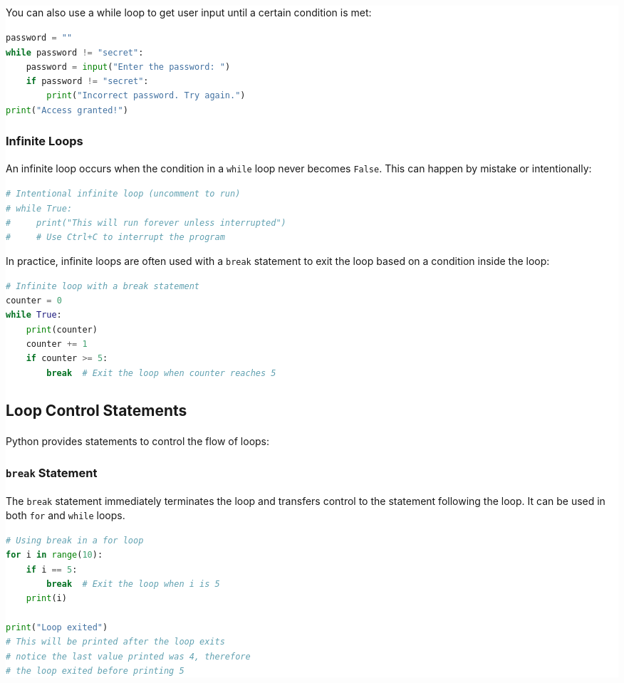 You can also use a while loop to get user input until a certain condition is met:

```python
password = ""
while password != "secret":
    password = input("Enter the password: ")
    if password != "secret":
        print("Incorrect password. Try again.")
print("Access granted!")
```

### Infinite Loops

An infinite loop occurs when the condition in a `while` loop never becomes `False`. This can happen by mistake or intentionally:

```python
# Intentional infinite loop (uncomment to run)
# while True:
#     print("This will run forever unless interrupted")
#     # Use Ctrl+C to interrupt the program
```

In practice, infinite loops are often used with a `break` statement to exit the loop based on a condition inside the loop:

```python
# Infinite loop with a break statement
counter = 0
while True:
    print(counter)
    counter += 1
    if counter >= 5:
        break  # Exit the loop when counter reaches 5
```
<codapi-snippet sandbox="python" editor="python" init-delay="500" >
</codapi-snippet>

## Loop Control Statements

Python provides statements to control the flow of loops:

### `break` Statement

The `break` statement immediately terminates the loop and transfers control to the statement following the loop. It can be used in both `for` and `while` loops.

```python
# Using break in a for loop
for i in range(10):
    if i == 5:
        break  # Exit the loop when i is 5
    print(i)

print("Loop exited") 
# This will be printed after the loop exits
# notice the last value printed was 4, therefore
# the loop exited before printing 5
```
<codapi-snippet sandbox="python" editor="python" init-delay="500" >
</codapi-snippet>

